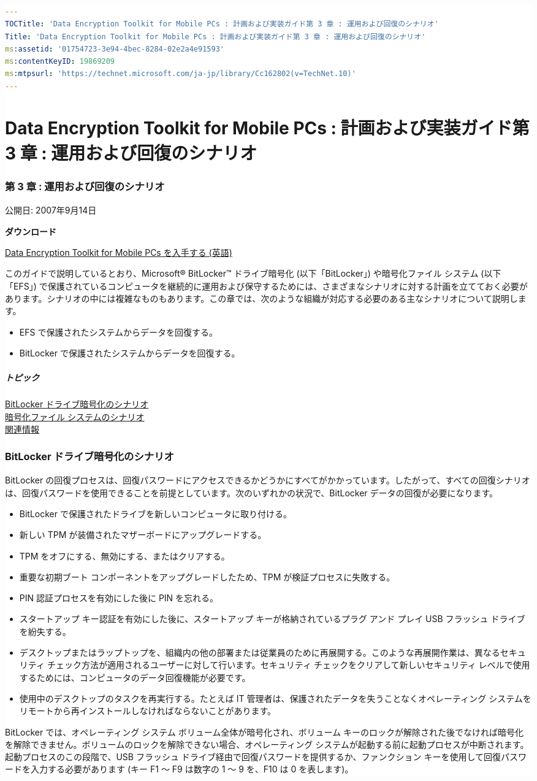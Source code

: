 ```yaml
---
TOCTitle: 'Data Encryption Toolkit for Mobile PCs : 計画および実装ガイド第 3 章 : 運用および回復のシナリオ'
Title: 'Data Encryption Toolkit for Mobile PCs : 計画および実装ガイド第 3 章 : 運用および回復のシナリオ'
ms:assetid: '01754723-3e94-4bec-8284-02e2a4e91593'
ms:contentKeyID: 19869209
ms:mtpsurl: 'https://technet.microsoft.com/ja-jp/library/Cc162802(v=TechNet.10)'
---
```


Data Encryption Toolkit for Mobile PCs : 計画および実装ガイド第 3 章 : 運用および回復のシナリオ
===============================================================================================

### 第 3 章 : 運用および回復のシナリオ

公開日: 2007年9月14日

**ダウンロード**

[Data Encryption Toolkit for Mobile PCs を入手する (英語)](http://www.microsoft.com/downloads/details.aspx?familyid=1a99576a-fe67-418f-88b1-81e2055fe977&displaylang=en)

このガイドで説明しているとおり、Microsoft® BitLocker™ ドライブ暗号化 (以下「BitLocker」) や暗号化ファイル システム (以下「EFS」) で保護されているコンピュータを継続的に運用および保守するためには、さまざまなシナリオに対する計画を立てておく必要があります。シナリオの中には複雑なものもあります。この章では、次のような組織が対応する必要のある主なシナリオについて説明します。

-   EFS で保護されたシステムからデータを回復する。

-   BitLocker で保護されたシステムからデータを回復する。

##### トピック

[](#edae)[BitLocker ドライブ暗号化のシナリオ](#edae)   
[](#ecae)[暗号化ファイル システムのシナリオ](#ecae)  
[](#ebae)[関連情報](#ebae)

### BitLocker ドライブ暗号化のシナリオ

BitLocker の回復プロセスは、回復パスワードにアクセスできるかどうかにすべてがかかっています。したがって、すべての回復シナリオは、回復パスワードを使用できることを前提としています。次のいずれかの状況で、BitLocker データの回復が必要になります。

-   BitLocker で保護されたドライブを新しいコンピュータに取り付ける。

-   新しい TPM が装備されたマザーボードにアップグレードする。

-   TPM をオフにする、無効にする、またはクリアする。

-   重要な初期ブート コンポーネントをアップグレードしたため、TPM が検証プロセスに失敗する。

-   PIN 認証プロセスを有効にした後に PIN を忘れる。

-   スタートアップ キー認証を有効にした後に、スタートアップ キーが格納されているプラグ アンド プレイ USB フラッシュ ドライブを紛失する。

-   デスクトップまたはラップトップを、組織内の他の部署または従業員のために再展開する。このような再展開作業は、異なるセキュリティ チェック方法が適用されるユーザーに対して行います。セキュリティ チェックをクリアして新しいセキュリティ レベルで使用するためには、コンピュータのデータ回復機能が必要です。

-   使用中のデスクトップのタスクを再実行する。たとえば IT 管理者は、保護されたデータを失うことなくオペレーティング システムをリモートから再インストールしなければならないことがあります。

BitLocker では、オペレーティング システム ボリューム全体が暗号化され、ボリューム キーのロックが解除された後でなければ暗号化を解除できません。ボリュームのロックを解除できない場合、オペレーティング システムが起動する前に起動プロセスが中断されます。起動プロセスのこの段階で、USB フラッシュ ドライブ経由で回復パスワードを提供するか、ファンクション キーを使用して回復パスワードを入力する必要があります (キー F1 ～ F9 は数字の 1 ～ 9 を、F10 は 0 を表します)。

